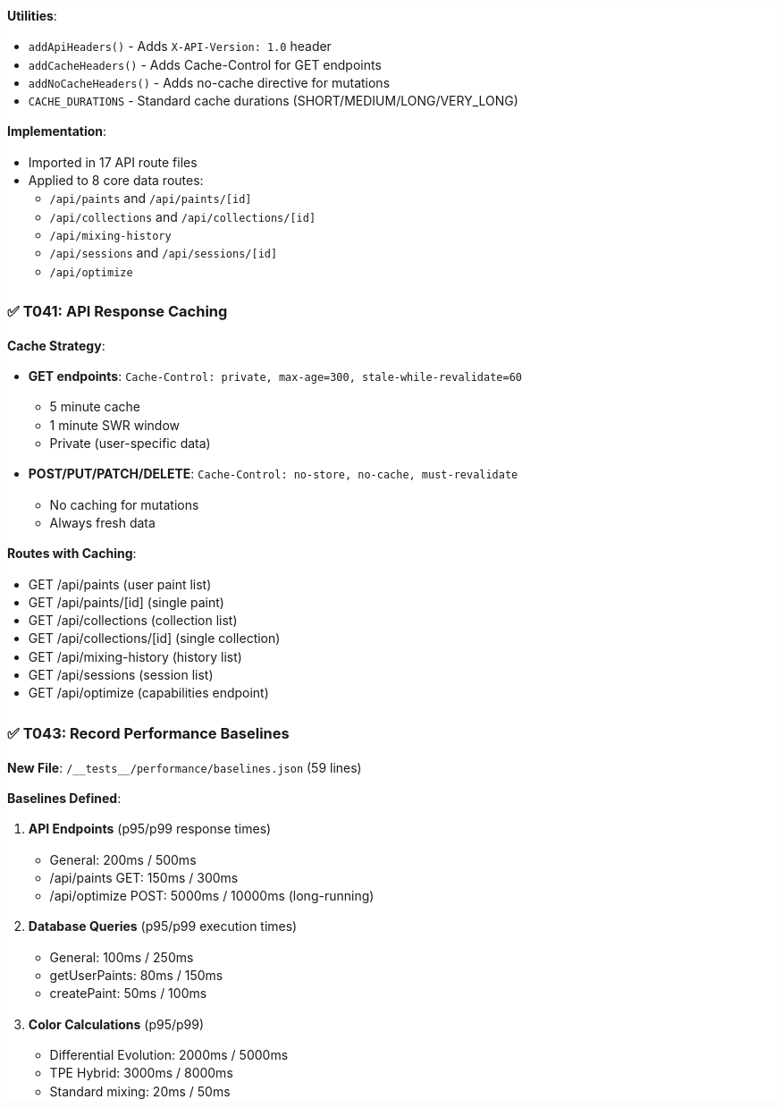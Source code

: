 **Utilities**:
- `addApiHeaders()` - Adds `X-API-Version: 1.0` header
- `addCacheHeaders()` - Adds Cache-Control for GET endpoints
- `addNoCacheHeaders()` - Adds no-cache directive for mutations
- `CACHE_DURATIONS` - Standard cache durations (SHORT/MEDIUM/LONG/VERY_LONG)

**Implementation**:
- Imported in 17 API route files
- Applied to 8 core data routes:
  - `/api/paints` and `/api/paints/[id]`
  - `/api/collections` and `/api/collections/[id]`
  - `/api/mixing-history`
  - `/api/sessions` and `/api/sessions/[id]`
  - `/api/optimize`

### ✅ T041: API Response Caching

**Cache Strategy**:
- **GET endpoints**: `Cache-Control: private, max-age=300, stale-while-revalidate=60`
  - 5 minute cache
  - 1 minute SWR window
  - Private (user-specific data)

- **POST/PUT/PATCH/DELETE**: `Cache-Control: no-store, no-cache, must-revalidate`
  - No caching for mutations
  - Always fresh data

**Routes with Caching**:
- GET /api/paints (user paint list)
- GET /api/paints/[id] (single paint)
- GET /api/collections (collection list)
- GET /api/collections/[id] (single collection)
- GET /api/mixing-history (history list)
- GET /api/sessions (session list)
- GET /api/optimize (capabilities endpoint)

### ✅ T043: Record Performance Baselines

**New File**: `/__tests__/performance/baselines.json` (59 lines)

**Baselines Defined**:
1. **API Endpoints** (p95/p99 response times)
   - General: 200ms / 500ms
   - /api/paints GET: 150ms / 300ms
   - /api/optimize POST: 5000ms / 10000ms (long-running)

2. **Database Queries** (p95/p99 execution times)
   - General: 100ms / 250ms
   - getUserPaints: 80ms / 150ms
   - createPaint: 50ms / 100ms

3. **Color Calculations** (p95/p99)
   - Differential Evolution: 2000ms / 5000ms
   - TPE Hybrid: 3000ms / 8000ms
   - Standard mixing: 20ms / 50ms
